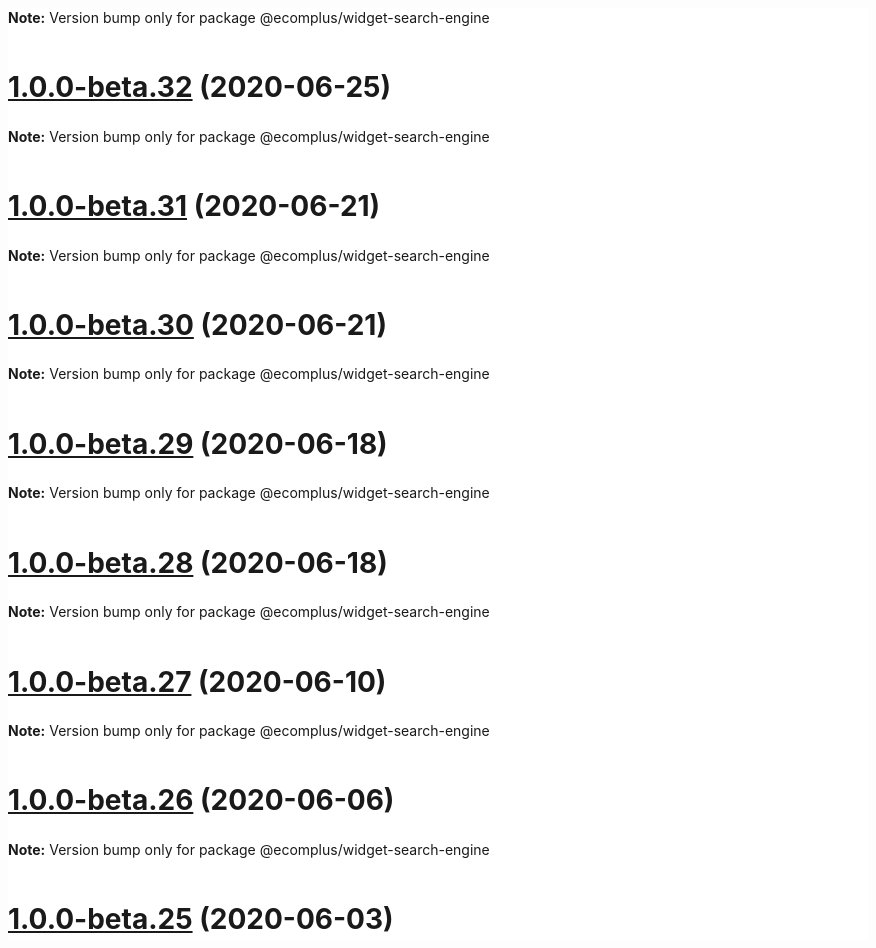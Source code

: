 **Note:** Version bump only for package @ecomplus/widget-search-engine

# [1.0.0-beta.32](https://github.com/ecomplus/storefront/compare/@ecomplus/widget-search-engine@1.0.0-beta.31...@ecomplus/widget-search-engine@1.0.0-beta.32) (2020-06-25)

**Note:** Version bump only for package @ecomplus/widget-search-engine

# [1.0.0-beta.31](https://github.com/ecomplus/storefront/compare/@ecomplus/widget-search-engine@1.0.0-beta.30...@ecomplus/widget-search-engine@1.0.0-beta.31) (2020-06-21)

**Note:** Version bump only for package @ecomplus/widget-search-engine

# [1.0.0-beta.30](https://github.com/ecomplus/storefront/compare/@ecomplus/widget-search-engine@1.0.0-beta.29...@ecomplus/widget-search-engine@1.0.0-beta.30) (2020-06-21)

**Note:** Version bump only for package @ecomplus/widget-search-engine

# [1.0.0-beta.29](https://github.com/ecomplus/storefront/compare/@ecomplus/widget-search-engine@1.0.0-beta.28...@ecomplus/widget-search-engine@1.0.0-beta.29) (2020-06-18)

**Note:** Version bump only for package @ecomplus/widget-search-engine

# [1.0.0-beta.28](https://github.com/ecomplus/storefront/compare/@ecomplus/widget-search-engine@1.0.0-beta.27...@ecomplus/widget-search-engine@1.0.0-beta.28) (2020-06-18)

**Note:** Version bump only for package @ecomplus/widget-search-engine

# [1.0.0-beta.27](https://github.com/ecomplus/storefront/compare/@ecomplus/widget-search-engine@1.0.0-beta.26...@ecomplus/widget-search-engine@1.0.0-beta.27) (2020-06-10)

**Note:** Version bump only for package @ecomplus/widget-search-engine

# [1.0.0-beta.26](https://github.com/ecomplus/storefront/compare/@ecomplus/widget-search-engine@1.0.0-beta.25...@ecomplus/widget-search-engine@1.0.0-beta.26) (2020-06-06)

**Note:** Version bump only for package @ecomplus/widget-search-engine

# [1.0.0-beta.25](https://github.com/ecomplus/storefront/compare/@ecomplus/widget-search-engine@1.0.0-beta.24...@ecomplus/widget-search-engine@1.0.0-beta.25) (2020-06-03)
